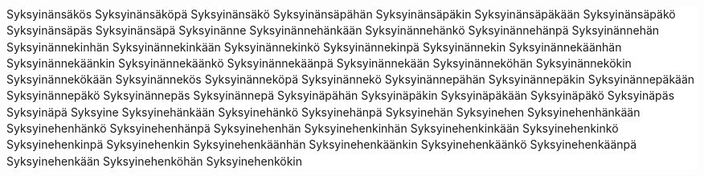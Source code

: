 Syksyinänsäkös
Syksyinänsäköpä
Syksyinänsäkö
Syksyinänsäpähän
Syksyinänsäpäkin
Syksyinänsäpäkään
Syksyinänsäpäkö
Syksyinänsäpäs
Syksyinänsäpä
Syksyinänne
Syksyinännehänkään
Syksyinännehänkö
Syksyinännehänpä
Syksyinännehän
Syksyinännekinhän
Syksyinännekinkään
Syksyinännekinkö
Syksyinännekinpä
Syksyinännekin
Syksyinännekäänhän
Syksyinännekäänkin
Syksyinännekäänkö
Syksyinännekäänpä
Syksyinännekään
Syksyinänneköhän
Syksyinännekökin
Syksyinännekökään
Syksyinännekös
Syksyinänneköpä
Syksyinännekö
Syksyinännepähän
Syksyinännepäkin
Syksyinännepäkään
Syksyinännepäkö
Syksyinännepäs
Syksyinännepä
Syksyinäpähän
Syksyinäpäkin
Syksyinäpäkään
Syksyinäpäkö
Syksyinäpäs
Syksyinäpä
Syksyine
Syksyinehänkään
Syksyinehänkö
Syksyinehänpä
Syksyinehän
Syksyinehen
Syksyinehenhänkään
Syksyinehenhänkö
Syksyinehenhänpä
Syksyinehenhän
Syksyinehenkinhän
Syksyinehenkinkään
Syksyinehenkinkö
Syksyinehenkinpä
Syksyinehenkin
Syksyinehenkäänhän
Syksyinehenkäänkin
Syksyinehenkäänkö
Syksyinehenkäänpä
Syksyinehenkään
Syksyinehenköhän
Syksyinehenkökin